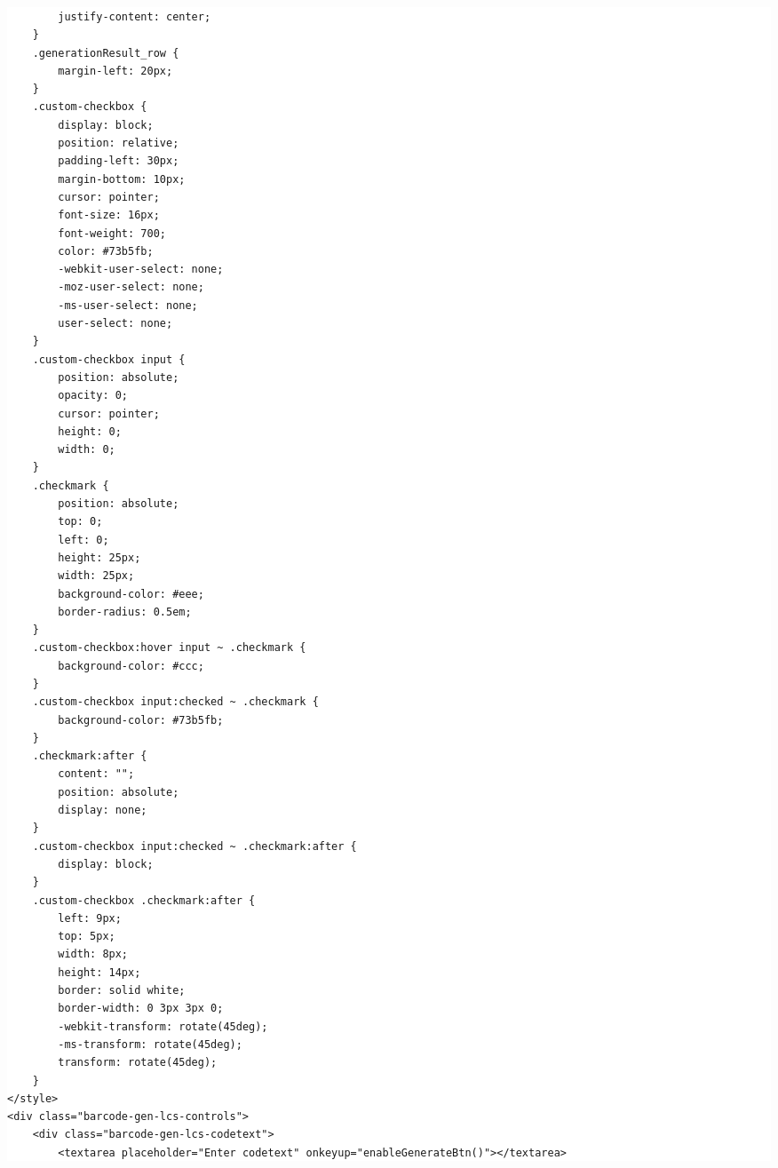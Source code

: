             justify-content: center;
        }
        .generationResult_row {
            margin-left: 20px;
        }
        .custom-checkbox {
            display: block;
            position: relative;
            padding-left: 30px;
            margin-bottom: 10px;
            cursor: pointer;
            font-size: 16px;
            font-weight: 700;
            color: #73b5fb;
            -webkit-user-select: none;
            -moz-user-select: none;
            -ms-user-select: none;
            user-select: none;
        }
        .custom-checkbox input {
            position: absolute;
            opacity: 0;
            cursor: pointer;
            height: 0;
            width: 0;
        }
        .checkmark {
            position: absolute;
            top: 0;
            left: 0;
            height: 25px;
            width: 25px;
            background-color: #eee;
            border-radius: 0.5em;
        }
        .custom-checkbox:hover input ~ .checkmark {
            background-color: #ccc;
        }
        .custom-checkbox input:checked ~ .checkmark {
            background-color: #73b5fb;
        }
        .checkmark:after {
            content: "";
            position: absolute;
            display: none;
        }
        .custom-checkbox input:checked ~ .checkmark:after {
            display: block;
        }
        .custom-checkbox .checkmark:after {
            left: 9px;
            top: 5px;
            width: 8px;
            height: 14px;
            border: solid white;
            border-width: 0 3px 3px 0;
            -webkit-transform: rotate(45deg);
            -ms-transform: rotate(45deg);
            transform: rotate(45deg);
        }
    </style>
    <div class="barcode-gen-lcs-controls">
        <div class="barcode-gen-lcs-codetext">
            <textarea placeholder="Enter codetext" onkeyup="enableGenerateBtn()"></textarea>